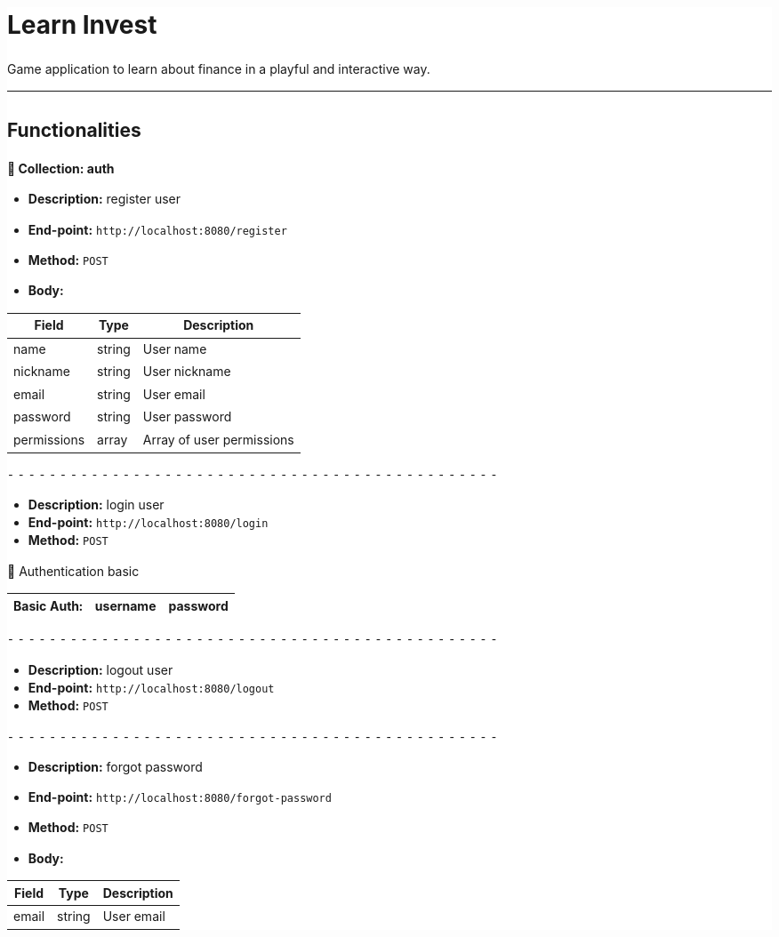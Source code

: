 # Learn Invest

Game application to learn about finance in a playful and interactive way.

_________________________________________________

## Functionalities

**📁 Collection: auth**


- **Description:** register user  
- **End-point:** `http://localhost:8080/register`  
- **Method:** `POST`  
 
- **Body:**  

| Field       | Type   | Description |
| ----------- | ------ | ----------- |
| name        | string | User name   |
| nickname    | string | User nickname |
| email       | string | User email |
| password    | string | User password |
| permissions | array  | Array of user permissions |


⁃ ⁃ ⁃ ⁃ ⁃ ⁃ ⁃ ⁃ ⁃ ⁃ ⁃ ⁃ ⁃ ⁃ ⁃ ⁃ ⁃ ⁃ ⁃ ⁃ ⁃ ⁃ ⁃ ⁃ ⁃ ⁃ ⁃ ⁃ ⁃ ⁃ ⁃ ⁃ ⁃ ⁃ ⁃ ⁃ ⁃ ⁃ ⁃ ⁃ ⁃ ⁃ ⁃ ⁃ ⁃ ⁃ ⁃

- **Description:** login user  
- **End-point:** `http://localhost:8080/login`  
- **Method:** `POST`  

🔑 Authentication basic  

|Basic Auth:|username|password|
|---|---|---|

⁃ ⁃ ⁃ ⁃ ⁃ ⁃ ⁃ ⁃ ⁃ ⁃ ⁃ ⁃ ⁃ ⁃ ⁃ ⁃ ⁃ ⁃ ⁃ ⁃ ⁃ ⁃ ⁃ ⁃ ⁃ ⁃ ⁃ ⁃ ⁃ ⁃ ⁃ ⁃ ⁃ ⁃ ⁃ ⁃ ⁃ ⁃ ⁃ ⁃ ⁃ ⁃ ⁃ ⁃ ⁃ ⁃ ⁃

- **Description:** logout user  
- **End-point:** `http://localhost:8080/logout`  
- **Method:** `POST`  

⁃ ⁃ ⁃ ⁃ ⁃ ⁃ ⁃ ⁃ ⁃ ⁃ ⁃ ⁃ ⁃ ⁃ ⁃ ⁃ ⁃ ⁃ ⁃ ⁃ ⁃ ⁃ ⁃ ⁃ ⁃ ⁃ ⁃ ⁃ ⁃ ⁃ ⁃ ⁃ ⁃ ⁃ ⁃ ⁃ ⁃ ⁃ ⁃ ⁃ ⁃ ⁃ ⁃ ⁃ ⁃ ⁃ ⁃

- **Description:** forgot password  
- **End-point:** `http://localhost:8080/forgot-password`  
- **Method:** `POST`  

- **Body:**  

| Field | Type   | Description |
| ----- | ------ | ----------- |
| email | string | User email |
